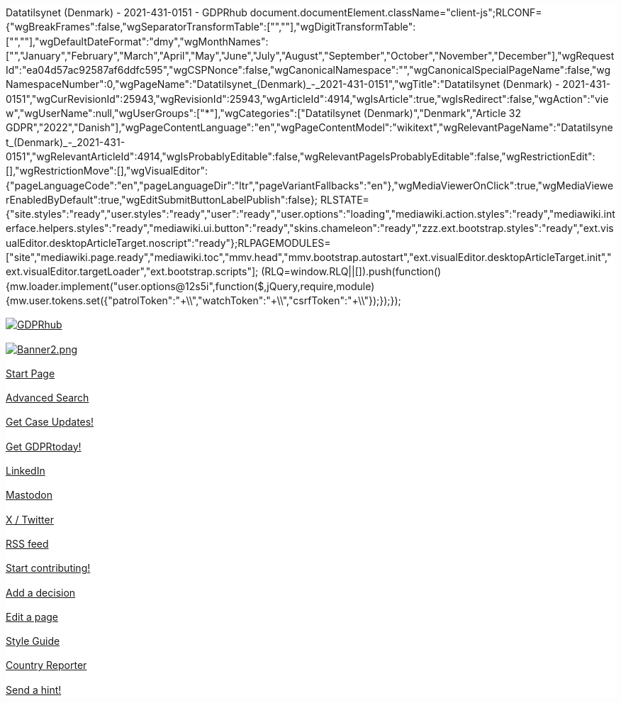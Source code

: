  Datatilsynet (Denmark) - 2021-431-0151 - GDPRhub document.documentElement.className="client-js";RLCONF={"wgBreakFrames":false,"wgSeparatorTransformTable":\["",""\],"wgDigitTransformTable":\["",""\],"wgDefaultDateFormat":"dmy","wgMonthNames":\["","January","February","March","April","May","June","July","August","September","October","November","December"\],"wgRequestId":"ea04d57ac92587af6ddfc595","wgCSPNonce":false,"wgCanonicalNamespace":"","wgCanonicalSpecialPageName":false,"wgNamespaceNumber":0,"wgPageName":"Datatilsynet\_(Denmark)\_-\_2021-431-0151","wgTitle":"Datatilsynet (Denmark) - 2021-431-0151","wgCurRevisionId":25943,"wgRevisionId":25943,"wgArticleId":4914,"wgIsArticle":true,"wgIsRedirect":false,"wgAction":"view","wgUserName":null,"wgUserGroups":\["\*"\],"wgCategories":\["Datatilsynet (Denmark)","Denmark","Article 32 GDPR","2022","Danish"\],"wgPageContentLanguage":"en","wgPageContentModel":"wikitext","wgRelevantPageName":"Datatilsynet\_(Denmark)\_-\_2021-431-0151","wgRelevantArticleId":4914,"wgIsProbablyEditable":false,"wgRelevantPageIsProbablyEditable":false,"wgRestrictionEdit":\[\],"wgRestrictionMove":\[\],"wgVisualEditor":{"pageLanguageCode":"en","pageLanguageDir":"ltr","pageVariantFallbacks":"en"},"wgMediaViewerOnClick":true,"wgMediaViewerEnabledByDefault":true,"wgEditSubmitButtonLabelPublish":false}; RLSTATE={"site.styles":"ready","user.styles":"ready","user":"ready","user.options":"loading","mediawiki.action.styles":"ready","mediawiki.interface.helpers.styles":"ready","mediawiki.ui.button":"ready","skins.chameleon":"ready","zzz.ext.bootstrap.styles":"ready","ext.visualEditor.desktopArticleTarget.noscript":"ready"};RLPAGEMODULES=\["site","mediawiki.page.ready","mediawiki.toc","mmv.head","mmv.bootstrap.autostart","ext.visualEditor.desktopArticleTarget.init","ext.visualEditor.targetLoader","ext.bootstrap.scripts"\]; (RLQ=window.RLQ||\[\]).push(function(){mw.loader.implement("user.options@12s5i",function($,jQuery,require,module){mw.user.tokens.set({"patrolToken":"+\\\\","watchToken":"+\\\\","csrfToken":"+\\\\"});});});                    

[![GDPRhub](/images/gdprhub_v5_150.png)](/index.php?title=Welcome_to_GDPRhub "Visit the main page")

[![Banner2.png](/images/5/57/Banner2.png)](https://gdprhub.eu/index.php?title=GDPRtoday)

[Start Page](/index.php?title=Welcome_to_GDPRhub)

[Advanced Search](/index.php?title=Advanced_Search)

[Get Case Updates!](#)

[Get GDPRtoday!](/index.php?title=GDPRtoday)

[LinkedIn](https://www.linkedin.com/showcase/gdprhub)

[Mastodon](https://mastodon.social/@GDPRhub)

[X / Twitter](https://www.twitter.com/GDPRhub)

[RSS feed](https://gdprhub.eu/index.php?title=Special:NewPages&feed=atom&hideredirs=1&limit=10&render=1)

[Start contributing!](#)

[Add a decision](/index.php?title=How_to_add_a_new_decision)

[Edit a page](/index.php?title=How_to_edit_a_page_on_GDPRhub)

[Style Guide](/index.php?title=GDPRhub_style_guide)

[Country Reporter](https://gdprmgmt.noyb.eu/become_country_reporter)

[Send a hint!](mailto:GDPRhub@noyb.eu?subject=GDPRhub%20-%20hint&body=Thank%20you%20for%20sending%20us%20a%20hint!%0A%0AIf%20you%20want%20to%20send%20us%20details%20about%20a%20case%20that%20is%20not%20on%20GDPRhub%20yet%2C%20please%20fill%20out%20the%20form%20below!%0AIf%20you%20want%20to%20send%20us%20any%20other%20information%2C%20just%20delete%20this%20text.%0A%0A%3D%3D%3D%20General%20Details%20%3D%3D%3D%0A%0ALink%20to%20the%20decision%20\(attach%20document%20if%20not%20public\)%3A%0ADPA%2FCourt%3A%0ACountry%3A%0ADate%3A%0A%0A%3D%3D%3D%20Factual%20Summary%20in%20English%20%3D%3D%3D%0A%0A-%3E%20What%20happened%20in%20this%20case%3F%0A%0A%3D%3D%3D%20Summary%20of%20the%20Dispute%20in%20English%20%3D%3D%3D%0A%0A-%3E%20What%20was%20the%20core%20dispute%20about%3F%0A%0A%3D%3D%3D%20Summary%20of%20the%20Holding%20in%20English%20%3D%3D%3D%0A%0A-%3E%20What%20is%20the%20core%20take%20away%20from%20the%20decision%3F%0A%0A%0AThank%20you%20for%20your%20support!%0Anoyb.eu%20team)

